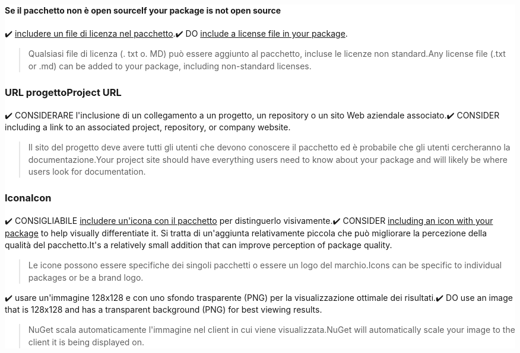 #### <a name="if-your-package-is-not-open-source"></a><span data-ttu-id="cc39c-187">Se il pacchetto non è open source</span><span class="sxs-lookup"><span data-stu-id="cc39c-187">If your package is not open source</span></span>

<span data-ttu-id="cc39c-188">✔️ [includere un file di licenza nel pacchetto](https://docs.microsoft.com/nuget/reference/msbuild-targets#packing-a-license-expression-or-a-license-file).</span><span class="sxs-lookup"><span data-stu-id="cc39c-188">✔️ DO [include a license file in your package](https://docs.microsoft.com/nuget/reference/msbuild-targets#packing-a-license-expression-or-a-license-file).</span></span>
> <span data-ttu-id="cc39c-189">Qualsiasi file di licenza (. txt o. MD) può essere aggiunto al pacchetto, incluse le licenze non standard.</span><span class="sxs-lookup"><span data-stu-id="cc39c-189">Any license file (.txt or .md) can be added to your package, including non-standard licenses.</span></span> 

### <a name="project-url"></a><span data-ttu-id="cc39c-190">URL progetto</span><span class="sxs-lookup"><span data-stu-id="cc39c-190">Project URL</span></span>

<span data-ttu-id="cc39c-191">✔️ CONSIDERARE l'inclusione di un collegamento a un progetto, un repository o un sito Web aziendale associato.</span><span class="sxs-lookup"><span data-stu-id="cc39c-191">✔️ CONSIDER including a link to an associated project, repository, or company website.</span></span>
> <span data-ttu-id="cc39c-192">Il sito del progetto deve avere tutti gli utenti che devono conoscere il pacchetto ed è probabile che gli utenti cercheranno la documentazione.</span><span class="sxs-lookup"><span data-stu-id="cc39c-192">Your project site should have everything users need to know about your package and will likely be where users look for documentation.</span></span>

### <a name="icon"></a><span data-ttu-id="cc39c-193">Icona</span><span class="sxs-lookup"><span data-stu-id="cc39c-193">Icon</span></span>

<span data-ttu-id="cc39c-194">✔️ CONSIGLIABILE [includere un'icona con il pacchetto](https://docs.microsoft.com/nuget/reference/msbuild-targets#packing-an-icon-image-file) per distinguerlo visivamente.</span><span class="sxs-lookup"><span data-stu-id="cc39c-194">✔️ CONSIDER [including an icon with your package](https://docs.microsoft.com/nuget/reference/msbuild-targets#packing-an-icon-image-file) to help visually differentiate it.</span></span> <span data-ttu-id="cc39c-195">Si tratta di un'aggiunta relativamente piccola che può migliorare la percezione della qualità del pacchetto.</span><span class="sxs-lookup"><span data-stu-id="cc39c-195">It's a relatively small addition that can improve perception of package quality.</span></span>
> <span data-ttu-id="cc39c-196">Le icone possono essere specifiche dei singoli pacchetti o essere un logo del marchio.</span><span class="sxs-lookup"><span data-stu-id="cc39c-196">Icons can be specific to individual packages or be a brand logo.</span></span>

<span data-ttu-id="cc39c-197">✔️ usare un'immagine 128x128 e con uno sfondo trasparente (PNG) per la visualizzazione ottimale dei risultati.</span><span class="sxs-lookup"><span data-stu-id="cc39c-197">✔️ DO use an image that is 128x128 and has a transparent background (PNG) for best viewing results.</span></span>
> <span data-ttu-id="cc39c-198">NuGet scala automaticamente l'immagine nel client in cui viene visualizzata.</span><span class="sxs-lookup"><span data-stu-id="cc39c-198">NuGet will automatically scale your image to the client it is being displayed on.</span></span>
